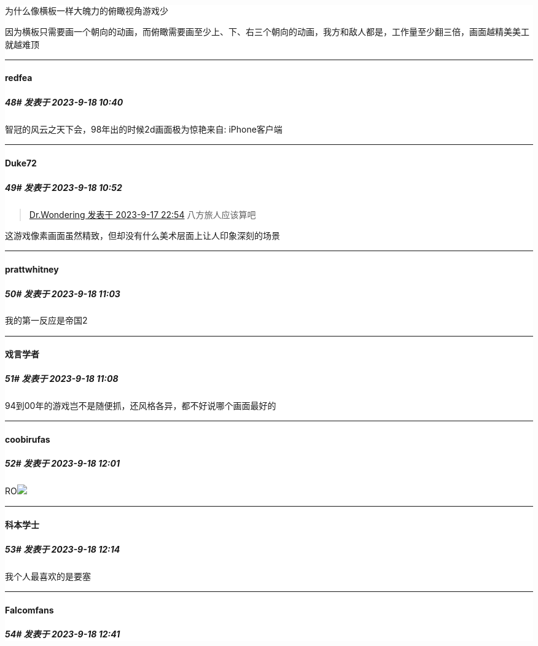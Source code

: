 为什么像横板一样大魄力的俯瞰视角游戏少

因为横板只需要画一个朝向的动画，而俯瞰需要画至少上、下、右三个朝向的动画，我方和敌人都是，工作量至少翻三倍，画面越精美美工就越难顶

*****

####  redfea  
##### 48#       发表于 2023-9-18 10:40

智冠的风云之天下会，98年出的时候2d画面极为惊艳来自: iPhone客户端

*****

####  Duke72  
##### 49#       发表于 2023-9-18 10:52

<blockquote><a href="httphttps://bbs.saraba1st.com/2b/forum.php?mod=redirect&amp;goto=findpost&amp;pid=62440246&amp;ptid=2153179" target="_blank">Dr.Wondering 发表于 2023-9-17 22:54</a>
八方旅人应该算吧</blockquote>
这游戏像素画面虽然精致，但却没有什么美术层面上让人印象深刻的场景

*****

####  prattwhitney  
##### 50#       发表于 2023-9-18 11:03

我的第一反应是帝国2

*****

####  戏言学者  
##### 51#       发表于 2023-9-18 11:08

94到00年的游戏岂不是随便抓，还风格各异，都不好说哪个画面最好的

*****

####  coobirufas  
##### 52#       发表于 2023-9-18 12:01

RO<img src="https://static.saraba1st.com/image/smiley/face2017/001.png" referrerpolicy="no-referrer">

*****

####  科本学士  
##### 53#       发表于 2023-9-18 12:14

我个人最喜欢的是要塞

*****

####  Falcomfans  
##### 54#       发表于 2023-9-18 12:41
